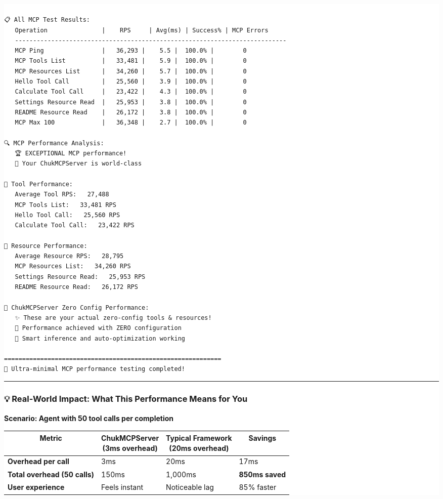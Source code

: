 ```

📋 All MCP Test Results:
   Operation               |    RPS     | Avg(ms) | Success% | MCP Errors
   ---------------------------------------------------------------------------
   MCP Ping                |   36,293 |    5.5 |  100.0% |        0
   MCP Tools List          |   33,481 |    5.9 |  100.0% |        0
   MCP Resources List      |   34,260 |    5.7 |  100.0% |        0
   Hello Tool Call         |   25,560 |    3.9 |  100.0% |        0
   Calculate Tool Call     |   23,422 |    4.3 |  100.0% |        0
   Settings Resource Read  |   25,953 |    3.8 |  100.0% |        0
   README Resource Read    |   26,172 |    3.8 |  100.0% |        0
   MCP Max 100             |   36,348 |    2.7 |  100.0% |        0

🔍 MCP Performance Analysis:
   🏆 EXCEPTIONAL MCP performance!
   🚀 Your ChukMCPServer is world-class

🔧 Tool Performance:
   Average Tool RPS:   27,488
   MCP Tools List:   33,481 RPS
   Hello Tool Call:   25,560 RPS
   Calculate Tool Call:   23,422 RPS

📂 Resource Performance:
   Average Resource RPS:   28,795
   MCP Resources List:   34,260 RPS
   Settings Resource Read:   25,953 RPS
   README Resource Read:   26,172 RPS

🧠 ChukMCPServer Zero Config Performance:
   ✨ These are your actual zero-config tools & resources!
   🚀 Performance achieved with ZERO configuration
   🧠 Smart inference and auto-optimization working

============================================================
🎉 Ultra-minimal MCP performance testing completed!
```

---

### 💡 Real-World Impact: What This Performance Means for You

**Scenario: Agent with 50 tool calls per completion**

| Metric | ChukMCPServer<br/>(3ms overhead) | Typical Framework<br/>(20ms overhead) | Savings |
|--------|----------------------------------|---------------------------------------|---------|
| **Overhead per call** | 3ms | 20ms | 17ms |
| **Total overhead (50 calls)** | 150ms | 1,000ms | **850ms saved** |
| **User experience** | Feels instant | Noticeable lag | 85% faster |
